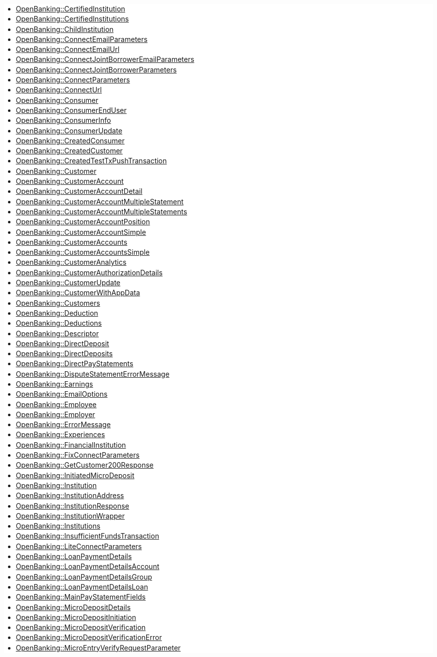  - [OpenBanking::CertifiedInstitution](docs/CertifiedInstitution.md)
 - [OpenBanking::CertifiedInstitutions](docs/CertifiedInstitutions.md)
 - [OpenBanking::ChildInstitution](docs/ChildInstitution.md)
 - [OpenBanking::ConnectEmailParameters](docs/ConnectEmailParameters.md)
 - [OpenBanking::ConnectEmailUrl](docs/ConnectEmailUrl.md)
 - [OpenBanking::ConnectJointBorrowerEmailParameters](docs/ConnectJointBorrowerEmailParameters.md)
 - [OpenBanking::ConnectJointBorrowerParameters](docs/ConnectJointBorrowerParameters.md)
 - [OpenBanking::ConnectParameters](docs/ConnectParameters.md)
 - [OpenBanking::ConnectUrl](docs/ConnectUrl.md)
 - [OpenBanking::Consumer](docs/Consumer.md)
 - [OpenBanking::ConsumerEndUser](docs/ConsumerEndUser.md)
 - [OpenBanking::ConsumerInfo](docs/ConsumerInfo.md)
 - [OpenBanking::ConsumerUpdate](docs/ConsumerUpdate.md)
 - [OpenBanking::CreatedConsumer](docs/CreatedConsumer.md)
 - [OpenBanking::CreatedCustomer](docs/CreatedCustomer.md)
 - [OpenBanking::CreatedTestTxPushTransaction](docs/CreatedTestTxPushTransaction.md)
 - [OpenBanking::Customer](docs/Customer.md)
 - [OpenBanking::CustomerAccount](docs/CustomerAccount.md)
 - [OpenBanking::CustomerAccountDetail](docs/CustomerAccountDetail.md)
 - [OpenBanking::CustomerAccountMultipleStatement](docs/CustomerAccountMultipleStatement.md)
 - [OpenBanking::CustomerAccountMultipleStatements](docs/CustomerAccountMultipleStatements.md)
 - [OpenBanking::CustomerAccountPosition](docs/CustomerAccountPosition.md)
 - [OpenBanking::CustomerAccountSimple](docs/CustomerAccountSimple.md)
 - [OpenBanking::CustomerAccounts](docs/CustomerAccounts.md)
 - [OpenBanking::CustomerAccountsSimple](docs/CustomerAccountsSimple.md)
 - [OpenBanking::CustomerAnalytics](docs/CustomerAnalytics.md)
 - [OpenBanking::CustomerAuthorizationDetails](docs/CustomerAuthorizationDetails.md)
 - [OpenBanking::CustomerUpdate](docs/CustomerUpdate.md)
 - [OpenBanking::CustomerWithAppData](docs/CustomerWithAppData.md)
 - [OpenBanking::Customers](docs/Customers.md)
 - [OpenBanking::Deduction](docs/Deduction.md)
 - [OpenBanking::Deductions](docs/Deductions.md)
 - [OpenBanking::Descriptor](docs/Descriptor.md)
 - [OpenBanking::DirectDeposit](docs/DirectDeposit.md)
 - [OpenBanking::DirectDeposits](docs/DirectDeposits.md)
 - [OpenBanking::DirectPayStatements](docs/DirectPayStatements.md)
 - [OpenBanking::DisputeStatementErrorMessage](docs/DisputeStatementErrorMessage.md)
 - [OpenBanking::Earnings](docs/Earnings.md)
 - [OpenBanking::EmailOptions](docs/EmailOptions.md)
 - [OpenBanking::Employee](docs/Employee.md)
 - [OpenBanking::Employer](docs/Employer.md)
 - [OpenBanking::ErrorMessage](docs/ErrorMessage.md)
 - [OpenBanking::Experiences](docs/Experiences.md)
 - [OpenBanking::FinancialInstitution](docs/FinancialInstitution.md)
 - [OpenBanking::FixConnectParameters](docs/FixConnectParameters.md)
 - [OpenBanking::GetCustomer200Response](docs/GetCustomer200Response.md)
 - [OpenBanking::InitiatedMicroDeposit](docs/InitiatedMicroDeposit.md)
 - [OpenBanking::Institution](docs/Institution.md)
 - [OpenBanking::InstitutionAddress](docs/InstitutionAddress.md)
 - [OpenBanking::InstitutionResponse](docs/InstitutionResponse.md)
 - [OpenBanking::InstitutionWrapper](docs/InstitutionWrapper.md)
 - [OpenBanking::Institutions](docs/Institutions.md)
 - [OpenBanking::InsufficientFundsTransaction](docs/InsufficientFundsTransaction.md)
 - [OpenBanking::LiteConnectParameters](docs/LiteConnectParameters.md)
 - [OpenBanking::LoanPaymentDetails](docs/LoanPaymentDetails.md)
 - [OpenBanking::LoanPaymentDetailsAccount](docs/LoanPaymentDetailsAccount.md)
 - [OpenBanking::LoanPaymentDetailsGroup](docs/LoanPaymentDetailsGroup.md)
 - [OpenBanking::LoanPaymentDetailsLoan](docs/LoanPaymentDetailsLoan.md)
 - [OpenBanking::MainPayStatementFields](docs/MainPayStatementFields.md)
 - [OpenBanking::MicroDepositDetails](docs/MicroDepositDetails.md)
 - [OpenBanking::MicroDepositInitiation](docs/MicroDepositInitiation.md)
 - [OpenBanking::MicroDepositVerification](docs/MicroDepositVerification.md)
 - [OpenBanking::MicroDepositVerificationError](docs/MicroDepositVerificationError.md)
 - [OpenBanking::MicroEntryVerifyRequestParameter](docs/MicroEntryVerifyRequestParameter.md)